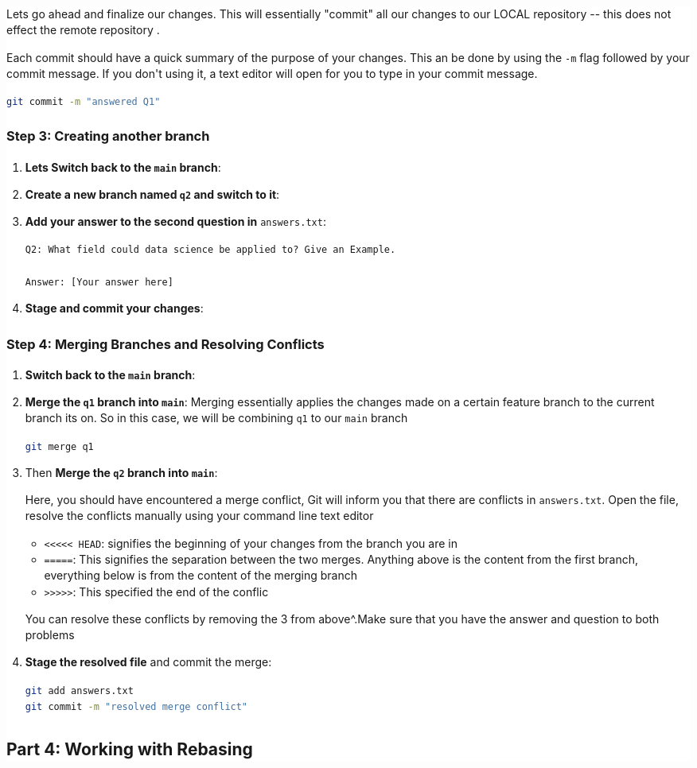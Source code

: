 
   Lets go ahead and finalize our changes. This will essentially "commit" all our changes to our LOCAL repository -- this does not effect the remote repository . 

   Each commit should have a quick summary of the purpose of your changes. This an be done by using the `-m` flag followed by your commit message. If you don't using it, a text editor will open for you to type in your commit message.
   ```bash
   git commit -m "answered Q1"
   ```


### Step 3: Creating another branch 

1. **Lets Switch back to the `main` branch**:

2. **Create a new branch named `q2` and switch to it**:

3. **Add your answer to the second question in** `answers.txt`:
   ```text
   Q2: What field could data science be applied to? Give an Example.

   Answer: [Your answer here]
   ```
4. **Stage and commit your changes**:


### Step 4: Merging Branches and Resolving Conflicts

1. **Switch back to the `main` branch**:

2. **Merge the `q1` branch into `main`**:
   Merging essentially applies the changes made on a certain feature branch to the current branch its on. So in this case, we will be combining `q1` to our `main` branch
   ```bash
   git merge q1
   ```

3. Then **Merge the `q2` branch into `main`**:

   Here, you should have encountered a merge conflict, Git will inform you that there are conflicts in `answers.txt`. Open the file, resolve the conflicts manually using your command line text editor

   - `<<<<< HEAD`: signifies the beginning of your changes from the branch you are in
   - `=====`: This signifies the separation between the two merges. Anything above is the content from the first branch, everything below is from the content of the merging branch 
   - `>>>>>`: This specified the end of the conflic 

   You can resolve these conflicts by removing the 3 from above^.Make sure that you have the answer and question to both problems 
   

4. **Stage the resolved file** and commit the merge:
   ```bash
   git add answers.txt
   git commit -m "resolved merge conflict"
   ```

## Part 4: Working with Rebasing
